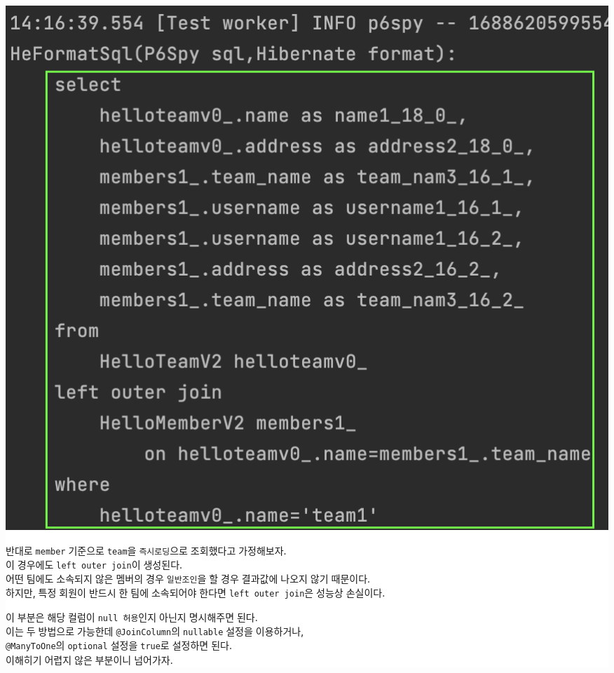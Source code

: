 ![proxy5](img/proxy5.png)  

반대로 `member` 기준으로 `team`을 `즉시로딩`으로 조회했다고 가정해보자.  
이 경우에도 `left outer join`이 생성된다.  
어떤 팀에도 소속되지 않은 멤버의 경우 `일반조인`을 할 경우 결과값에 나오지 않기 때문이다.  
하지만, 특정 회원이 반드시 한 팀에 소속되어야 한다면 `left outer join`은 성능상 손실이다.  

이 부분은 해당 컬럼이 `null 허용`인지 아닌지 명시해주면 된다.  
이는 두 방법으로 가능한데 `@JoinColumn`의 `nullable` 설정을 이용하거나,  
`@ManyToOne`의 `optional` 설정을 `true`로 설정하면 된다.    
이해히기 어렵지 않은 부분이니 넘어가자.
